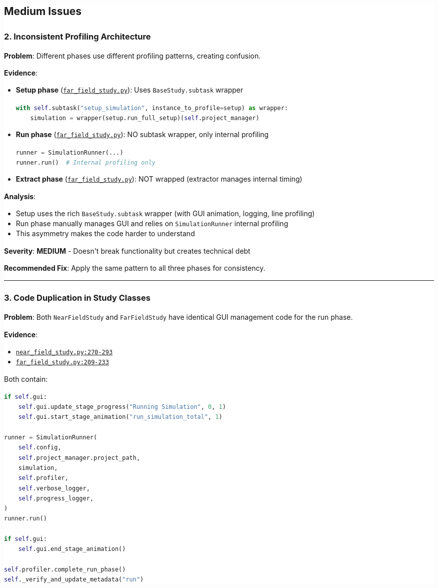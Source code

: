 
## Medium Issues

### 2. Inconsistent Profiling Architecture

**Problem**: Different phases use different profiling patterns, creating confusion.

**Evidence**:
- **Setup phase** ([`far_field_study.py`](src/studies/far_field_study.py:146-148)): Uses `BaseStudy.subtask` wrapper
  ```python
  with self.subtask("setup_simulation", instance_to_profile=setup) as wrapper:
      simulation = wrapper(setup.run_full_setup)(self.project_manager)
  ```
  
- **Run phase** ([`far_field_study.py`](src/studies/far_field_study.py:214-222)): NO subtask wrapper, only internal profiling
  ```python
  runner = SimulationRunner(...)
  runner.run()  # Internal profiling only
  ```

- **Extract phase** ([`far_field_study.py`](src/studies/far_field_study.py:260)): NOT wrapped (extractor manages internal timing)

**Analysis**:
- Setup uses the rich `BaseStudy.subtask` wrapper (with GUI animation, logging, line profiling)
- Run phase manually manages GUI and relies on `SimulationRunner` internal profiling
- This asymmetry makes the code harder to understand

**Severity**: **MEDIUM** - Doesn't break functionality but creates technical debt

**Recommended Fix**: Apply the same pattern to all three phases for consistency.

---

### 3. Code Duplication in Study Classes

**Problem**: Both `NearFieldStudy` and `FarFieldStudy` have identical GUI management code for the run phase.

**Evidence**: 
- [`near_field_study.py:270-293`](src/studies/near_field_study.py:270-293)
- [`far_field_study.py:209-233`](src/studies/far_field_study.py:209-233)

Both contain:
```python
if self.gui:
    self.gui.update_stage_progress("Running Simulation", 0, 1)
    self.gui.start_stage_animation("run_simulation_total", 1)

runner = SimulationRunner(
    self.config,
    self.project_manager.project_path,
    simulation,
    self.profiler,
    self.verbose_logger,
    self.progress_logger,
)
runner.run()

if self.gui:
    self.gui.end_stage_animation()

self.profiler.complete_run_phase()
self._verify_and_update_metadata("run")
```
